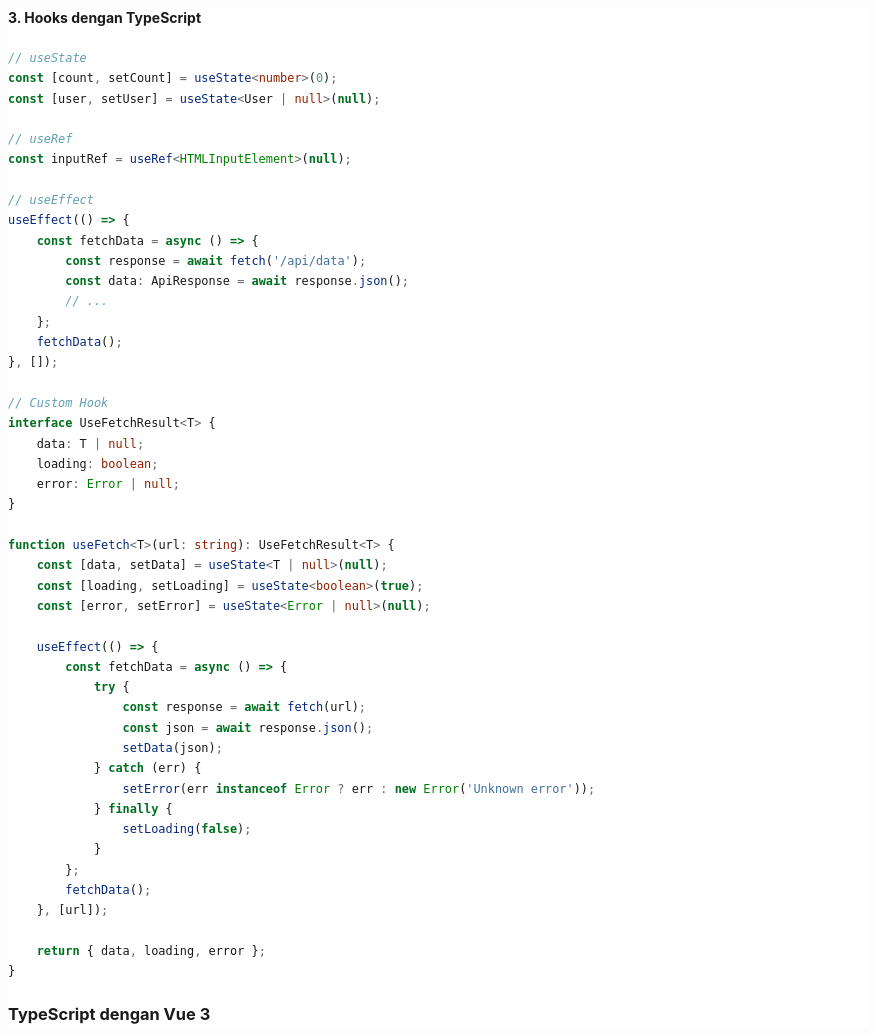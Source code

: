 #### 3. Hooks dengan TypeScript
```typescript
// useState
const [count, setCount] = useState<number>(0);
const [user, setUser] = useState<User | null>(null);

// useRef
const inputRef = useRef<HTMLInputElement>(null);

// useEffect
useEffect(() => {
    const fetchData = async () => {
        const response = await fetch('/api/data');
        const data: ApiResponse = await response.json();
        // ...
    };
    fetchData();
}, []);

// Custom Hook
interface UseFetchResult<T> {
    data: T | null;
    loading: boolean;
    error: Error | null;
}

function useFetch<T>(url: string): UseFetchResult<T> {
    const [data, setData] = useState<T | null>(null);
    const [loading, setLoading] = useState<boolean>(true);
    const [error, setError] = useState<Error | null>(null);

    useEffect(() => {
        const fetchData = async () => {
            try {
                const response = await fetch(url);
                const json = await response.json();
                setData(json);
            } catch (err) {
                setError(err instanceof Error ? err : new Error('Unknown error'));
            } finally {
                setLoading(false);
            }
        };
        fetchData();
    }, [url]);

    return { data, loading, error };
}
```

### TypeScript dengan Vue 3
